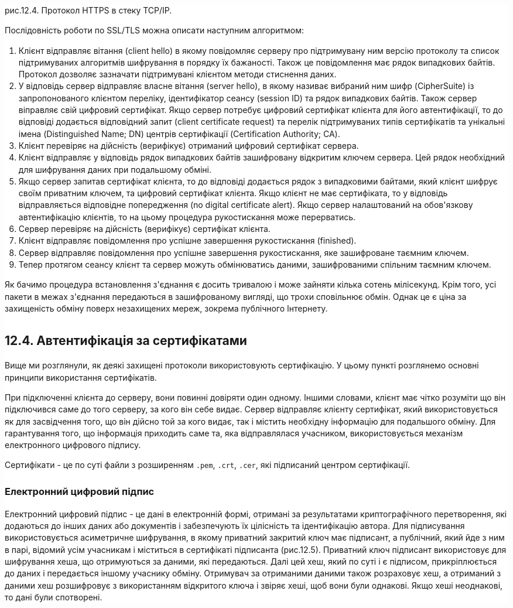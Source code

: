 рис.12.4. Протокол HTTPS в стеку TCP/IP.

Послідовність роботи по SSL/TLS можна описати наступним алгоритмом:

1. Клієнт відправляє вітання (client hello) в якому повідомляє серверу про підтримувану ним версію протоколу та список підтримуваних алгоритмів шифрування в порядку їх бажаності. Також це повідомлення має рядок випадкових байтів. Протокол дозволяє  зазначати підтримувані клієнтом методи стиснення даних.
2. У відповідь сервер відправляє власне вітання (server hello), в якому називає вибраний ним шифр (CipherSuite) із запропонованого клієнтом переліку, ідентифікатор сеансу (session ID) та рядок випадкових байтів. Також сервер віправляє свій цифровий сертифікат. Якщо сервер потребує цифровий сертифікат клієнта для його  автентифікації, то до відповіді додається відповідний запит (client certificate request) та перелік підтримуваних типів сертифікатів та унікальні імена (Distinguished Name; DN) центрів сертифікації (Certification Authority; CA).
3. Клієнт перевіряє на дійсність (верифікує) отриманий цифровий сертифікат сервера.
4. Клієнт відправляє у відповідь рядок випадкових байтів зашифровану  відкритим ключем сервера. Цей рядок необхідний для шифрування даних при подальшому обміні.
5. Якщо сервер запитав сертифікат клієнта, то до відповіді додається  рядок з випадковими байтами, який клієнт шифрує своїм приватним ключем, та цифровий сертифікат клієнта. Якщо клієнт не має сертифіката, то у  відповідь відправляється відповідне попередження (no digital certificate alert). Якщо сервер налаштований на обов'язкову автентифікацію клієнтів, то на цьому процедура рукостискання може перерватись.
6. Сервер перевіряє на дійсність (верифікує) сертифікат клієнта.
7. Клієнт відправляє повідомлення про успішне завершення рукостискання (finished).
8. Сервер відправляє повідомлення про успішне завершення рукостискання, яке зашифроване таємним ключем.
9. Тепер протягом сеансу клієнт та сервер можуть обмінюватись даними, зашифрованими спільним таємним ключем.

Як бачимо процедура встановлення з'єднання є досить тривалою і може зайняти кілька сотень мілісекунд. Крім того, усі пакети в межах з'єднання передаються в зашифрованому вигляді, що трохи сповільнює обмін. Однак це є ціна за захищеність обміну поверх незахищених мереж, зокрема публічного Інтернету.  

## 12.4. Автентифікація за сертифікатами 

Вище ми розглянули, як деякі захищені протоколи використовують сертифікацію. У цьому пункті розглянемо основні принципи використання сертифікатів. 

При підключенні клієнта до серверу, вони повинні довіряти один одному. Іншими словами, клієнт має чітко розуміти що він підключився саме до того серверу, за кого він себе видає. Сервер відправляє клієнту сертифікат, який використовується як для засвідчення того, що він дійсно той за кого видає, так і містить необхідну інформацію для подальшого обміну. Для гарантування того, що інформація приходить саме та, яка відправлялася учасником, використовується механізм електронного цифрового підпису. 

Сертифікати - це по суті файли з розширенням `.pem`, `.crt`, `.cer`, які підписаний центром сертифікації. 

### Електронний цифровий підпис

Електронний цифровий підпис - це дані в електронній формі, отримані за результатами криптографічного перетворення, які додаються до інших даних або документів і забезпечують їх цілісність та ідентифікацію автора. Для підписування використовується асиметричне шифрування, в якому приватний закритий ключ має підписант, а публічний, який йде з ним в парі, відомий усім учасникам і міститься в сертифікаті підписанта (рис.12.5). Приватний ключ підписант використовує для шифрування хеша, що отримуються за даними, які передаються. Далі цей хеш, який по суті і є підписом, прикріплюється до даних і передається іншому учаснику обміну. Отримувач за отриманими даними також розраховує хеш, а отриманий з даними хеш розшифровує з використанням відкритого ключа і звіряє хеші, щоб вони були однакові. Якщо хеші неоднакові, то дані були спотворені.   
